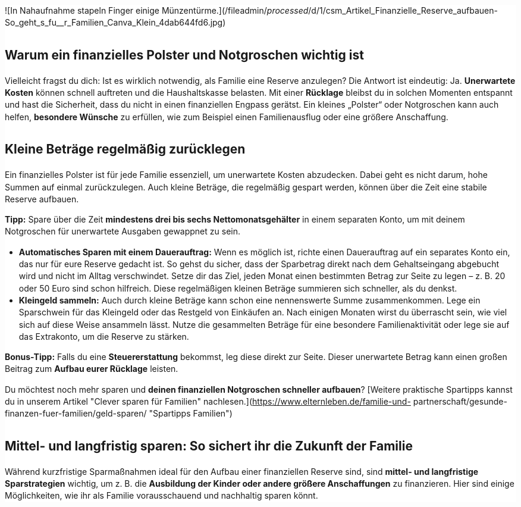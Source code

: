 ![In Nahaufnahme stapeln Finger einige
Münzentürme.](/fileadmin/_processed_/d/1/csm_Artikel_Finanzielle_Reserve_aufbauen-
So_geht_s_fu__r_Familien_Canva_Klein_4dab644fd6.jpg)

##  Warum ein finanzielles Polster und Notgroschen wichtig ist

Vielleicht fragst du dich: Ist es wirklich notwendig, als Familie eine Reserve
anzulegen? Die Antwort ist eindeutig: Ja. **Unerwartete Kosten** können
schnell auftreten und die Haushaltskasse belasten. Mit einer **Rücklage**
bleibst du in solchen Momenten entspannt und hast die Sicherheit, dass du
nicht in einen finanziellen Engpass gerätst. Ein kleines „Polster“ oder
Notgroschen kann auch helfen, **besondere Wünsche** zu erfüllen, wie zum
Beispiel einen Familienausflug oder eine größere Anschaffung.

##  Kleine Beträge regelmäßig zurücklegen

Ein finanzielles Polster ist für jede Familie essenziell, um unerwartete
Kosten abzudecken. Dabei geht es nicht darum, hohe Summen auf einmal
zurückzulegen. Auch kleine Beträge, die regelmäßig gespart werden, können über
die Zeit eine stabile Reserve aufbauen.

**Tipp:** Spare über die Zeit **mindestens drei bis sechs
Nettomonatsgehälter** in einem separaten Konto, um mit deinem Notgroschen für
unerwartete Ausgaben gewappnet zu sein.

  * **Automatisches Sparen mit einem Dauerauftrag:** Wenn es möglich ist, richte einen Dauerauftrag auf ein separates Konto ein, das nur für eure Reserve gedacht ist. So gehst du sicher, dass der Sparbetrag direkt nach dem Gehaltseingang abgebucht wird und nicht im Alltag verschwindet. Setze dir das Ziel, jeden Monat einen bestimmten Betrag zur Seite zu legen – z. B. 20 oder 50 Euro sind schon hilfreich. Diese regelmäßigen kleinen Beträge summieren sich schneller, als du denkst.
  * **Kleingeld sammeln:** Auch durch kleine Beträge kann schon eine nennenswerte Summe zusammenkommen. Lege ein Sparschwein für das Kleingeld oder das Restgeld von Einkäufen an. Nach einigen Monaten wirst du überrascht sein, wie viel sich auf diese Weise ansammeln lässt. Nutze die gesammelten Beträge für eine besondere Familienaktivität oder lege sie auf das Extrakonto, um die Reserve zu stärken.

**Bonus-Tipp:** Falls du eine **Steuererstattung** bekommst, leg diese direkt
zur Seite. Dieser unerwartete Betrag kann einen großen Beitrag zum **Aufbau
eurer Rücklage** leisten.

Du möchtest noch mehr sparen und **deinen finanziellen Notgroschen schneller
aufbauen**? [Weitere praktische Spartipps kannst du in unserem Artikel "Clever
sparen für Familien" nachlesen.](https://www.elternleben.de/familie-und-
partnerschaft/gesunde-finanzen-fuer-familien/geld-sparen/ "Spartipps
Familien")

##  Mittel- und langfristig sparen: So sichert ihr die Zukunft der Familie

Während kurzfristige Sparmaßnahmen ideal für den Aufbau einer finanziellen
Reserve sind, sind **mittel- und langfristige Sparstrategien** wichtig, um z.
B. die **Ausbildung der Kinder oder andere größere Anschaffungen** zu
finanzieren. Hier sind einige Möglichkeiten, wie ihr als Familie
vorausschauend und nachhaltig sparen könnt.
